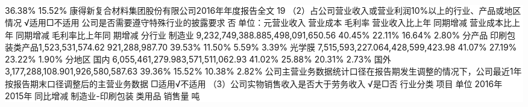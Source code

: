 36.38%
15.52%
康得新复合材料集团股份有限公司2016年年度报告全文
19
（2）占公司营业收入或营业利润10%以上的行业、产品或地区情况
√适用□不适用
公司是否需要遵守特殊行业的披露要求
否
单位：元营业收入
营业成本
毛利率
营业收入比上年
同期增减
营业成本比上年
同期增减
毛利率比上年同
期增减
分行业
制造业
9,232,749,388.885,498,091,650.56
40.45%
22.11%
16.64%
2.80%
分产品
印刷包装类产品1,523,531,574.62
921,288,987.70
39.53%
11.50%
5.59%
3.39%
光学膜
7,515,593,227.064,428,599,423.98
41.07%
27.19%
23.22%
1.90%
分地区
国内
6,055,461,279.983,571,511,062.93
41.02%
25.88%
20.31%
2.73%
国外
3,177,288,108.901,926,580,587.63
39.36%
15.52%
10.38%
2.82%
公司主营业务数据统计口径在报告期发生调整的情况下，公司最近1年按报告期末口径调整后的主营业务数据
□适用√不适用
（3）公司实物销售收入是否大于劳务收入
√是□否
行业分类
项目
单位
2016年
2015年
同比增减
制造业-印刷包装
类用品
销售量
吨